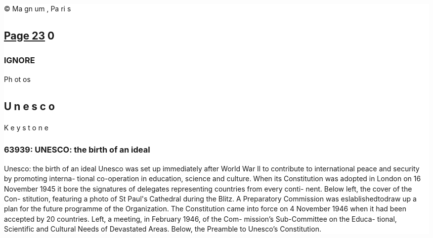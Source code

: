 © 
Ma
gn
um
, 
Pa
ri
s

## [Page 23](https://demo.humlab.umu.se/courier/064501engo.pdf#page=23) 0

### IGNORE

Ph
ot
os
 
U
n
e
s
c
o
-
K
e
y
s
t
o
n
e
 


### 63939: UNESCO: the birth of an ideal

Unesco: the birth of an ideal 
Unesco was set up immediately after 
World War Il to contribute to international 
peace and security by promoting interna- 
tional co-operation in education, science 
and culture. When its Constitution was 
adopted in London on 16 November 1945 
it bore the signatures of delegates 
representing countries from every conti- 
nent. Below left, the cover of the Con- 
stitution, featuring a photo of St Paul's 
Cathedral during the Blitz. A Preparatory 
Commission was eslablishedtodraw up a 
plan for the future programme of the 
Organization. The Constitution came into 
force on 4 November 1946 when it had 
been accepted by 20 countries. Left, a 
meeting, in February 1946, of the Com- 
mission’s Sub-Committee on the Educa- 
tional, Scientific and Cultural Needs of 
Devastated Areas. Below, the Preamble 
to Unesco’s Constitution. 
  